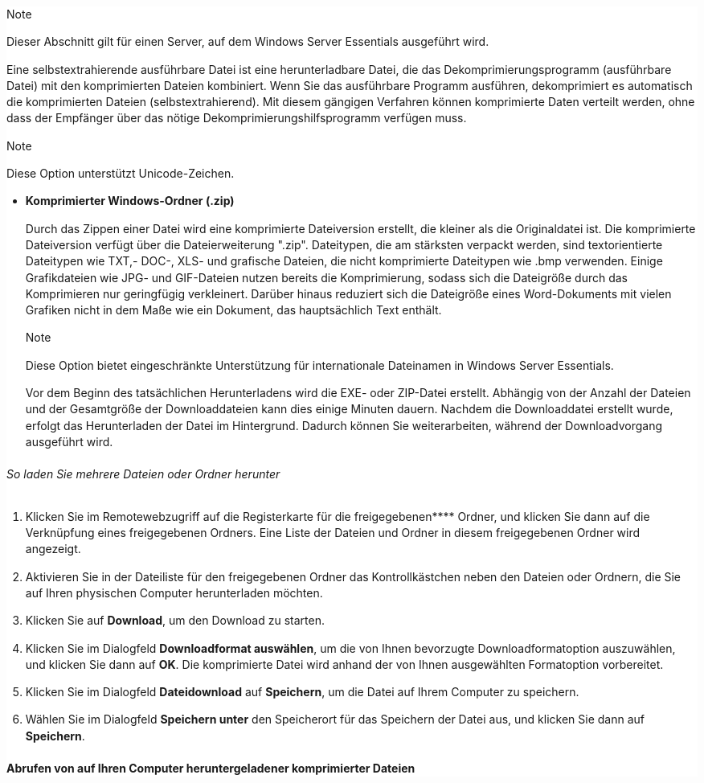  > [!NOTE]
  >   Dieser Abschnitt gilt für einen Server, auf dem Windows Server Essentials ausgeführt wird.

   Eine selbstextrahierende ausführbare Datei ist eine herunterladbare Datei, die das Dekomprimierungsprogramm (ausführbare Datei) mit den komprimierten Dateien kombiniert. Wenn Sie das ausführbare Programm ausführen, dekomprimiert es automatisch die komprimierten Dateien (selbstextrahierend). Mit diesem gängigen Verfahren können komprimierte Daten verteilt werden, ohne dass der Empfänger über das nötige Dekomprimierungshilfsprogramm verfügen muss.

  > [!NOTE]
  >  Diese Option unterstützt Unicode-Zeichen.

- **Komprimierter Windows-Ordner (.zip)**

   Durch das Zippen einer Datei wird eine komprimierte Dateiversion erstellt, die kleiner als die Originaldatei ist. Die komprimierte Dateiversion verfügt über die Dateierweiterung ".zip". Dateitypen, die am stärksten verpackt werden, sind textorientierte Dateitypen wie TXT,- DOC-, XLS- und grafische Dateien, die nicht komprimierte Dateitypen wie .bmp verwenden. Einige Grafikdateien wie JPG- und GIF-Dateien nutzen bereits die Komprimierung, sodass sich die Dateigröße durch das Komprimieren nur geringfügig verkleinert. Darüber hinaus reduziert sich die Dateigröße eines Word-Dokuments mit vielen Grafiken nicht in dem Maße wie ein Dokument, das hauptsächlich Text enthält.

  > [!NOTE]
  >  Diese Option bietet eingeschränkte Unterstützung für internationale Dateinamen in Windows Server Essentials.

  Vor dem Beginn des tatsächlichen Herunterladens wird die EXE- oder ZIP-Datei erstellt. Abhängig von der Anzahl der Dateien und der Gesamtgröße der Downloaddateien kann dies einige Minuten dauern. Nachdem die Downloaddatei erstellt wurde, erfolgt das Herunterladen der Datei im Hintergrund. Dadurch können Sie weiterarbeiten, während der Downloadvorgang ausgeführt wird.

###### <a name="to-download-multiple-files-or-folders"></a>So laden Sie mehrere Dateien oder Ordner herunter

1.  Klicken Sie im Remotewebzugriff auf die Registerkarte für die freigegebenen**** Ordner, und klicken Sie dann auf die Verknüpfung eines freigegebenen Ordners. Eine Liste der Dateien und Ordner in diesem freigegebenen Ordner wird angezeigt.

2.  Aktivieren Sie in der Dateiliste für den freigegebenen Ordner das Kontrollkästchen neben den Dateien oder Ordnern, die Sie auf Ihren physischen Computer herunterladen möchten.

3.  Klicken Sie auf **Download**, um den Download zu starten.

4.  Klicken Sie im Dialogfeld **Downloadformat auswählen**, um die von Ihnen bevorzugte Downloadformatoption auszuwählen, und klicken Sie dann auf **OK**. Die komprimierte Datei wird anhand der von Ihnen ausgewählten Formatoption vorbereitet.

5.  Klicken Sie im Dialogfeld **Dateidownload** auf **Speichern**, um die Datei auf Ihrem Computer zu speichern.

6.  Wählen Sie im Dialogfeld **Speichern unter** den Speicherort für das Speichern der Datei aus, und klicken Sie dann auf **Speichern**.

#### <a name="retrieve-compressed-files-downloaded-to-your-computer"></a>Abrufen von auf Ihren Computer heruntergeladener komprimierter Dateien
